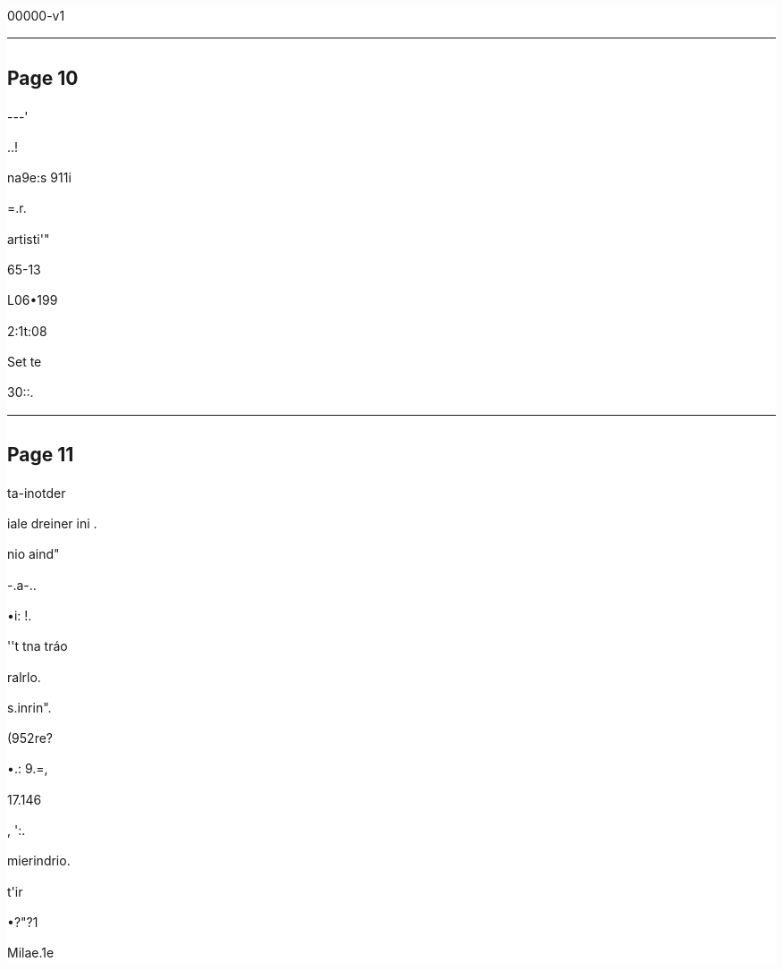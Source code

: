 00000-v1

---

## Page 10

---'

..!

na9e:s 911i

=.r.

artisti'"

65-13

L06•199

2:1t:08

Set te

30::.

---

## Page 11

ta-inotder

iale dreiner ini .

nio aind"

-.a-..

•i: !.

''t tna tráo

ralrlo.

s.inrin".

(952re?

•.: 9.=,

17.146

, ':.

mierindrio.

t'ir

•?"?1

Milae.1e
